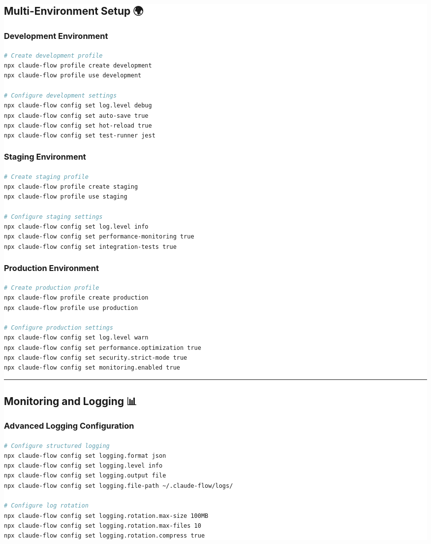
## Multi-Environment Setup 🌍

### Development Environment

```bash
# Create development profile
npx claude-flow profile create development
npx claude-flow profile use development

# Configure development settings
npx claude-flow config set log.level debug
npx claude-flow config set auto-save true
npx claude-flow config set hot-reload true
npx claude-flow config set test-runner jest
```

### Staging Environment

```bash
# Create staging profile
npx claude-flow profile create staging
npx claude-flow profile use staging

# Configure staging settings
npx claude-flow config set log.level info
npx claude-flow config set performance-monitoring true
npx claude-flow config set integration-tests true
```

### Production Environment

```bash
# Create production profile
npx claude-flow profile create production
npx claude-flow profile use production

# Configure production settings
npx claude-flow config set log.level warn
npx claude-flow config set performance.optimization true
npx claude-flow config set security.strict-mode true
npx claude-flow config set monitoring.enabled true
```

---

## Monitoring and Logging 📊

### Advanced Logging Configuration

```bash
# Configure structured logging
npx claude-flow config set logging.format json
npx claude-flow config set logging.level info
npx claude-flow config set logging.output file
npx claude-flow config set logging.file-path ~/.claude-flow/logs/

# Configure log rotation
npx claude-flow config set logging.rotation.max-size 100MB
npx claude-flow config set logging.rotation.max-files 10
npx claude-flow config set logging.rotation.compress true
```
